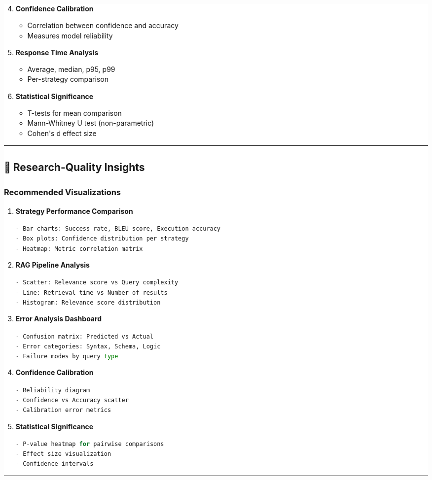 4. **Confidence Calibration**
   - Correlation between confidence and accuracy
   - Measures model reliability

5. **Response Time Analysis**
   - Average, median, p95, p99
   - Per-strategy comparison

6. **Statistical Significance**
   - T-tests for mean comparison
   - Mann-Whitney U test (non-parametric)
   - Cohen's d effect size

---

## 🔬 Research-Quality Insights

### Recommended Visualizations

1. **Strategy Performance Comparison**
   ```python
   - Bar charts: Success rate, BLEU score, Execution accuracy
   - Box plots: Confidence distribution per strategy
   - Heatmap: Metric correlation matrix
   ```

2. **RAG Pipeline Analysis**
   ```python
   - Scatter: Relevance score vs Query complexity
   - Line: Retrieval time vs Number of results
   - Histogram: Relevance score distribution
   ```

3. **Error Analysis Dashboard**
   ```python
   - Confusion matrix: Predicted vs Actual
   - Error categories: Syntax, Schema, Logic
   - Failure modes by query type
   ```

4. **Confidence Calibration**
   ```python
   - Reliability diagram
   - Confidence vs Accuracy scatter
   - Calibration error metrics
   ```

5. **Statistical Significance**
   ```python
   - P-value heatmap for pairwise comparisons
   - Effect size visualization
   - Confidence intervals
   ```

---
